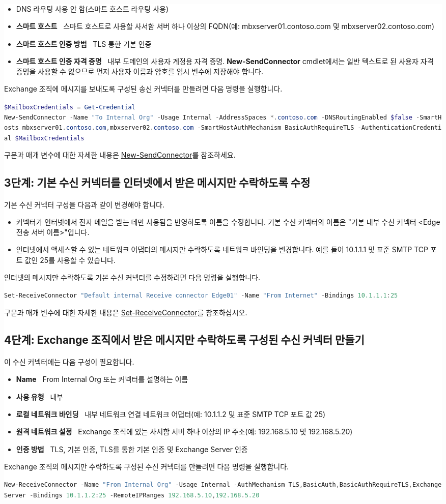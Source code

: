   - DNS 라우팅 사용 안 함(스마트 호스트 라우팅 사용)

  - **스마트 호스트**   스마트 호스트로 사용할 사서함 서버 하나 이상의 FQDN(예: mbxserver01.contoso.com 및 mbxserver02.contoso.com)

  - **스마트 호스트 인증 방법**   TLS 통한 기본 인증

  - **스마트 호스트 인증 자격 증명**   내부 도메인의 사용자 계정용 자격 증명. **New-SendConnector** cmdlet에서는 일반 텍스트로 된 사용자 자격 증명을 사용할 수 없으므로 먼저 사용자 이름과 암호를 임시 변수에 저장해야 합니다.

Exchange 조직에 메시지를 보내도록 구성된 송신 커넥터를 만들려면 다음 명령을 실행합니다.

  ```powershell
  $MailboxCredentials = Get-Credential
  New-SendConnector -Name "To Internal Org" -Usage Internal -AddressSpaces *.contoso.com -DNSRoutingEnabled $false -SmartHosts mbxserver01.contoso.com,mbxserver02.contoso.com -SmartHostAuthMechanism BasicAuthRequireTLS -AuthenticationCredential $MailboxCredentials
  ```

구문과 매개 변수에 대한 자세한 내용은 [New-SendConnector](https://technet.microsoft.com/ko-kr/library/aa998936\(v=exchg.150\))를 참조하세요.

## 3단계: 기본 수신 커넥터를 인터넷에서 받은 메시지만 수락하도록 수정

기본 수신 커넥터 구성을 다음과 같이 변경해야 합니다.

  - 커넥터가 인터넷에서 전자 메일을 받는 데만 사용됨을 반영하도록 이름을 수정합니다. 기본 수신 커넥터의 이름은 "기본 내부 수신 커넥터 \<Edge 전송 서버 이름\>"입니다.

  - 인터넷에서 액세스할 수 있는 네트워크 어댑터의 메시지만 수락하도록 네트워크 바인딩을 변경합니다. 예를 들어 10.1.1.1 및 표준 SMTP TCP 포트 값인 25를 사용할 수 있습니다.

인터넷의 메시지만 수락하도록 기본 수신 커넥터를 수정하려면 다음 명령을 실행합니다.

  ```powershell
  Set-ReceiveConnector "Default internal Receive connector Edge01" -Name "From Internet" -Bindings 10.1.1.1:25
  ```

구문과 매개 변수에 대한 자세한 내용은 [Set-ReceiveConnector](https://technet.microsoft.com/ko-kr/library/bb125140\(v=exchg.150\))를 참조하십시오.

## 4단계: Exchange 조직에서 받은 메시지만 수락하도록 구성된 수신 커넥터 만들기

이 수신 커넥터에는 다음 구성이 필요합니다.

  - **Name**   From Internal Org 또는 커넥터를 설명하는 이름

  - **사용 유형**   내부

  - **로컬 네트워크 바인딩**   내부 네트워크 연결 네트워크 어댑터(예: 10.1.1.2 및 표준 SMTP TCP 포트 값 25)

  - **원격 네트워크 설정**   Exchange 조직에 있는 사서함 서버 하나 이상의 IP 주소(예: 192.168.5.10 및 192.168.5.20)

  - **인증 방법**   TLS, 기본 인증, TLS를 통한 기본 인증 및 Exchange Server 인증

Exchange 조직의 메시지만 수락하도록 구성된 수신 커넥터를 만들려면 다음 명령을 실행합니다.

  ```powershell
  New-ReceiveConnector -Name "From Internal Org" -Usage Internal -AuthMechanism TLS,BasicAuth,BasicAuthRequireTLS,ExchangeServer -Bindings 10.1.1.2:25 -RemoteIPRanges 192.168.5.10,192.168.5.20
  ```
